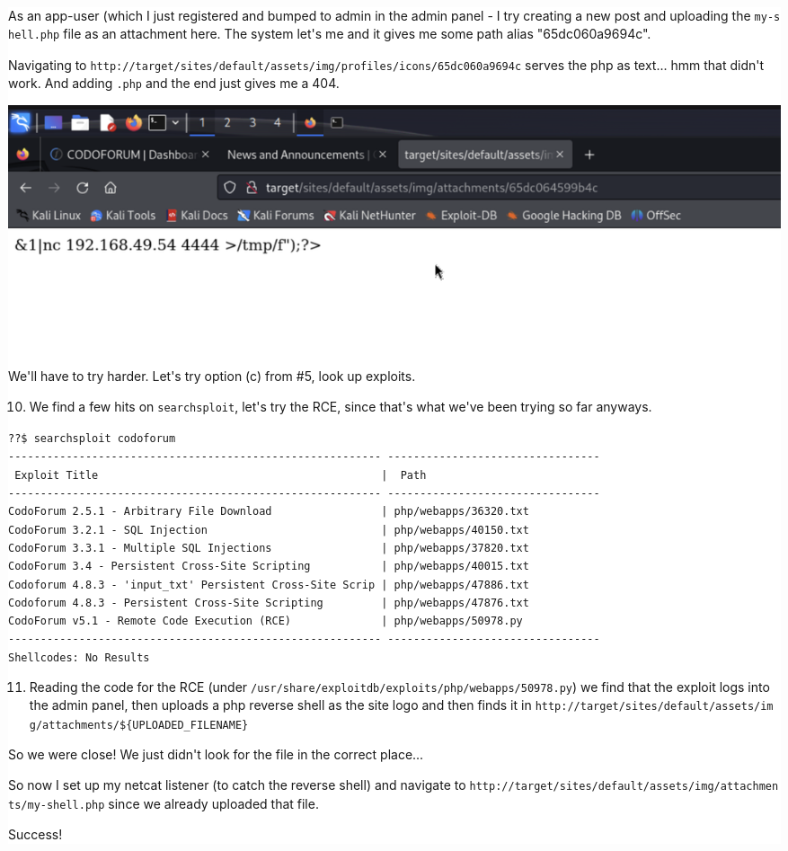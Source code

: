 As an app-user (which I just registered and bumped to admin in the admin panel - I try creating a new post and uploading the `my-shell.php` file as an attachment here. The system let's me and it gives me some path alias "65dc060a9694c".

Navigating to `http://target/sites/default/assets/img/profiles/icons/65dc060a9694c` serves the php as text... hmm that didn't work. And adding `.php` and the end just gives me a 404.

![](./assets/served-as-text.png)

We'll have to try harder. Let's try option (c) from #5, look up exploits.

10) We find a few hits on `searchsploit`, let's try the RCE, since that's what we've been trying so far anyways.

```
??$ searchsploit codoforum
---------------------------------------------------------- ---------------------------------
 Exploit Title                                            |  Path
---------------------------------------------------------- ---------------------------------
CodoForum 2.5.1 - Arbitrary File Download                 | php/webapps/36320.txt
CodoForum 3.2.1 - SQL Injection                           | php/webapps/40150.txt
CodoForum 3.3.1 - Multiple SQL Injections                 | php/webapps/37820.txt
CodoForum 3.4 - Persistent Cross-Site Scripting           | php/webapps/40015.txt
Codoforum 4.8.3 - 'input_txt' Persistent Cross-Site Scrip | php/webapps/47886.txt
Codoforum 4.8.3 - Persistent Cross-Site Scripting         | php/webapps/47876.txt
CodoForum v5.1 - Remote Code Execution (RCE)              | php/webapps/50978.py
---------------------------------------------------------- ---------------------------------
Shellcodes: No Results

```

11) Reading the code for the RCE (under `/usr/share/exploitdb/exploits/php/webapps/50978.py`) we find that the exploit logs into the admin panel, then uploads a php reverse shell as the site logo and then finds it in `http://target/sites/default/assets/img/attachments/${UPLOADED_FILENAME}`

So we were close! We just didn't look for the file in the correct place...

So now I set up my netcat listener (to catch the reverse shell) and navigate to `http://target/sites/default/assets/img/attachments/my-shell.php` since we already uploaded that file.

Success!
